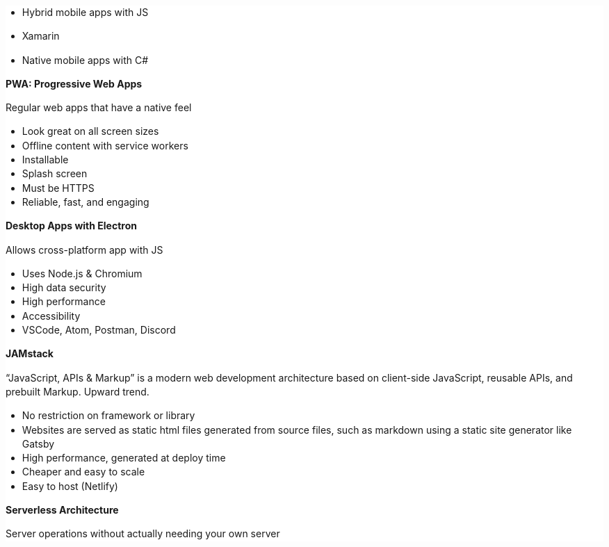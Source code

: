 
-   Hybrid mobile apps with JS


-   Xamarin


-   Native mobile apps with C#


  


**PWA: Progressive Web Apps**


Regular web apps that have a native feel


-   Look great on all screen sizes
-   Offline content with service workers
-   Installable
-   Splash screen
-   Must be HTTPS
-   Reliable, fast, and engaging


  


**Desktop Apps with Electron**


Allows cross-platform app with JS


-   Uses Node.js & Chromium
-   High data security
-   High performance
-   Accessibility
-   VSCode, Atom, Postman, Discord


  


**JAMstack**


“JavaScript, APIs & Markup” is a modern web development architecture based on client-side JavaScript, reusable APIs, and prebuilt Markup. Upward trend.


-   No restriction on framework or library
-   Websites are served as static html files generated from source files, such as markdown using a static site generator like Gatsby
-   High performance, generated at deploy time
-   Cheaper and easy to scale
-   Easy to host (Netlify)


  


**Serverless Architecture**


Server operations without actually needing your own server

